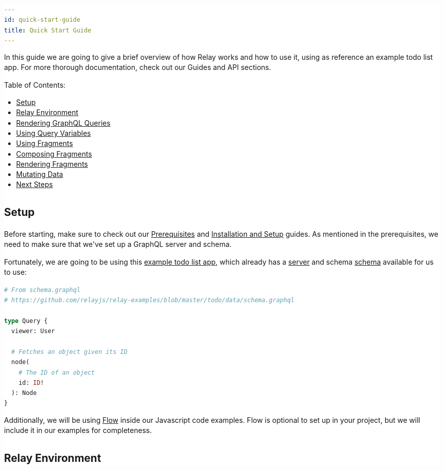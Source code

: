 ```yaml
---
id: quick-start-guide
title: Quick Start Guide
---
```


In this guide we are going to give a brief overview of how Relay works and how to use it, using as reference an example todo list app. For more thorough documentation, check out our Guides and API sections.

Table of Contents:

- [Setup](#setup)
- [Relay Environment](#relay-environment)
- [Rendering GraphQL Queries](#rendering-graphql-queries)
- [Using Query Variables](#using-query-variables)
- [Using Fragments](#using-fragments)
- [Composing Fragments](#composing-fragments)
- [Rendering Fragments](#rendering-fragments)
- [Mutating Data](#mutating-data)
- [Next Steps](#next-steps)

## Setup

Before starting, make sure to check out our [Prerequisites](./prerequisites.html) and [Installation and Setup](./installation-and-setup.html) guides. As mentioned in the prerequisites, we need to make sure that we've set up a GraphQL server and schema.

Fortunately, we are going to be using this [example todo list app](https://github.com/relayjs/relay-examples/tree/master/todo), which already has a  [server](https://github.com/relayjs/relay-examples/blob/master/todo/server.js) and schema [schema](https://github.com/relayjs/relay-examples/blob/master/todo/data/schema.graphql) available for us to use:

```graphql
# From schema.graphql
# https://github.com/relayjs/relay-examples/blob/master/todo/data/schema.graphql

type Query {
  viewer: User

  # Fetches an object given its ID
  node(
    # The ID of an object
    id: ID!
  ): Node
}
```

Additionally, we will be using [Flow](https://flow.org/) inside our Javascript code examples. Flow is optional to set up in your project, but we will include it in our examples for completeness.

## Relay Environment
